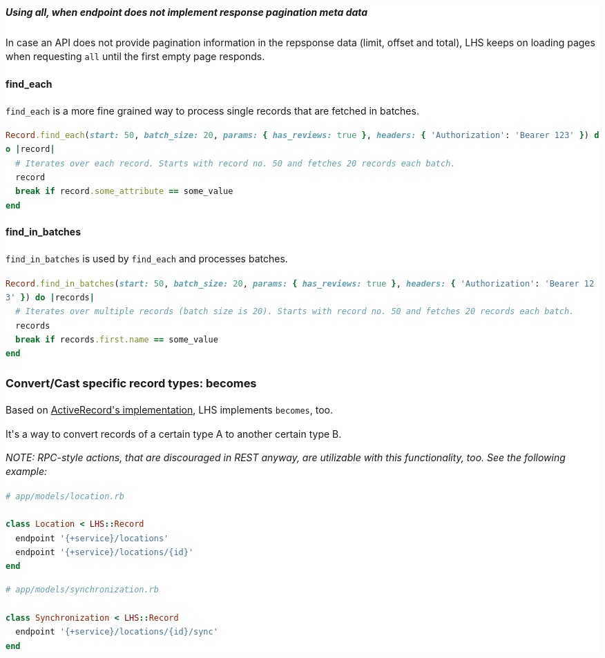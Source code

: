 ##### Using all, when endpoint does not implement response pagination meta data

In case an API does not provide pagination information in the repsponse data (limit, offset and total), LHS keeps on loading pages when requesting `all` until the first empty page responds.

#### find_each

`find_each` is a more fine grained way to process single records that are fetched in batches.

```ruby
Record.find_each(start: 50, batch_size: 20, params: { has_reviews: true }, headers: { 'Authorization': 'Bearer 123' }) do |record|
  # Iterates over each record. Starts with record no. 50 and fetches 20 records each batch.
  record
  break if record.some_attribute == some_value
end
```

#### find_in_batches

`find_in_batches` is used by `find_each` and processes batches.

```ruby
Record.find_in_batches(start: 50, batch_size: 20, params: { has_reviews: true }, headers: { 'Authorization': 'Bearer 123' }) do |records|
  # Iterates over multiple records (batch size is 20). Starts with record no. 50 and fetches 20 records each batch.
  records
  break if records.first.name == some_value
end
```

### Convert/Cast specific record types: becomes

Based on [ActiveRecord's implementation](https://api.rubyonrails.org/classes/ActiveRecord/Persistence.html#method-i-becomes), LHS implements `becomes`, too.

It's a way to convert records of a certain type A to another certain type B.

_NOTE: RPC-style actions, that are discouraged in REST anyway, are utilizable with this functionality, too. See the following example:_

```ruby
# app/models/location.rb

class Location < LHS::Record
  endpoint '{+service}/locations'
  endpoint '{+service}/locations/{id}'
end
```

```ruby
# app/models/synchronization.rb

class Synchronization < LHS::Record
  endpoint '{+service}/locations/{id}/sync'
end
```
